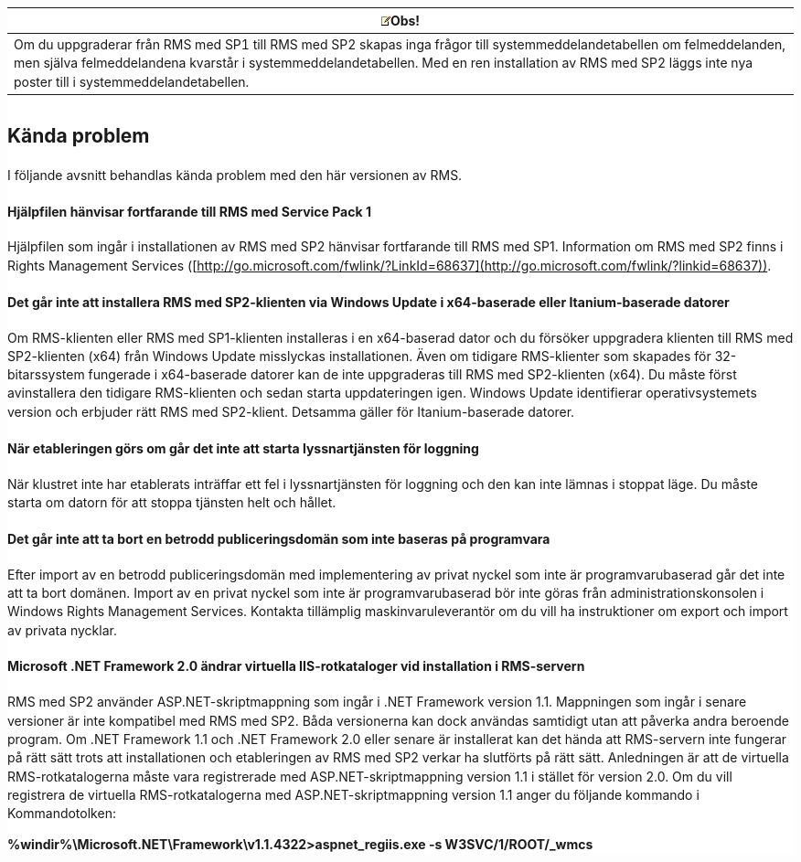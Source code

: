 | ![](images/Cc747637.note(WS.10).gif)Obs!                                                                                                                                                                                                                 |  
|---------------------------------------------------------------------------------------------------------------------------------------------------------------------------------------------------------------------------------------------------------------------------------------|  
| Om du uppgraderar från RMS med SP1 till RMS med SP2 skapas inga frågor till systemmeddelandetabellen om felmeddelanden, men själva felmeddelandena kvarstår i systemmeddelandetabellen. Med en ren installation av RMS med SP2 läggs inte nya poster till i systemmeddelandetabellen. |
  
Kända problem  
-------------
  
I följande avsnitt behandlas kända problem med den här versionen av RMS.
  
#### Hjälpfilen hänvisar fortfarande till RMS med Service Pack 1
  
Hjälpfilen som ingår i installationen av RMS med SP2 hänvisar fortfarande till RMS med SP1. Information om RMS med SP2 finns i Rights Management Services ([http://go.microsoft.com/fwlink/?LinkId=68637](http://go.microsoft.com/fwlink/?linkid=68637)).
  
#### Det går inte att installera RMS med SP2-klienten via Windows Update i x64-baserade eller Itanium-baserade datorer
  
Om RMS-klienten eller RMS med SP1-klienten installeras i en x64-baserad dator och du försöker uppgradera klienten till RMS med SP2-klienten (x64) från Windows Update misslyckas installationen. Även om tidigare RMS-klienter som skapades för 32-bitarssystem fungerade i x64-baserade datorer kan de inte uppgraderas till RMS med SP2-klienten (x64). Du måste först avinstallera den tidigare RMS-klienten och sedan starta uppdateringen igen. Windows Update identifierar operativsystemets version och erbjuder rätt RMS med SP2-klient. Detsamma gäller för Itanium-baserade datorer.
  
#### När etableringen görs om går det inte att starta lyssnartjänsten för loggning
  
När klustret inte har etablerats inträffar ett fel i lyssnartjänsten för loggning och den kan inte lämnas i stoppat läge. Du måste starta om datorn för att stoppa tjänsten helt och hållet.
  
#### Det går inte att ta bort en betrodd publiceringsdomän som inte baseras på programvara
  
Efter import av en betrodd publiceringsdomän med implementering av privat nyckel som inte är programvarubaserad går det inte att ta bort domänen. Import av en privat nyckel som inte är programvarubaserad bör inte göras från administrationskonsolen i Windows Rights Management Services. Kontakta tillämplig maskinvaruleverantör om du vill ha instruktioner om export och import av privata nycklar.
  
#### Microsoft .NET Framework 2.0 ändrar virtuella IIS-rotkataloger vid installation i RMS-servern
  
RMS med SP2 använder ASP.NET-skriptmappning som ingår i .NET Framework version 1.1. Mappningen som ingår i senare versioner är inte kompatibel med RMS med SP2. Båda versionerna kan dock användas samtidigt utan att påverka andra beroende program. Om .NET Framework 1.1 och .NET Framework 2.0 eller senare är installerat kan det hända att RMS-servern inte fungerar på rätt sätt trots att installationen och etableringen av RMS med SP2 verkar ha slutförts på rätt sätt. Anledningen är att de virtuella RMS-rotkatalogerna måste vara registrerade med ASP.NET-skriptmappning version 1.1 i stället för version 2.0. Om du vill registrera de virtuella RMS-rotkatalogerna med ASP.NET-skriptmappning version 1.1 anger du följande kommando i Kommandotolken:
  
**%windir%\\Microsoft.NET\\Framework\\v1.1.4322&gt;aspnet\_regiis.exe -s W3SVC/1/ROOT/\_wmcs**
  